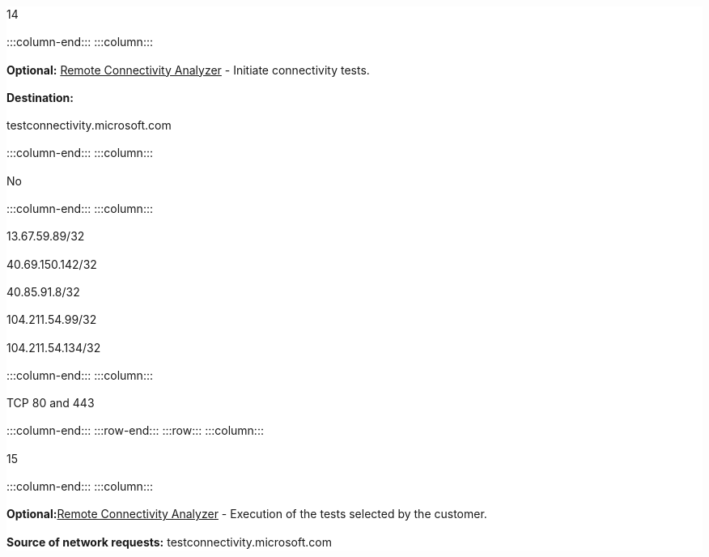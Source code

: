 14


  :::column-end:::
  :::column:::
    

**Optional:** [Remote Connectivity Analyzer](https://testconnectivity.microsoft.com/?azure-portal=true) \- Initiate connectivity tests.


**Destination:**


testconnectivity.microsoft.com


  :::column-end:::
  :::column:::
    

No


  :::column-end:::
  :::column:::
    

13.67.59.89/32


40.69.150.142/32


40.85.91.8/32


104.211.54.99/32


104.211.54.134/32


  :::column-end:::
  :::column:::
    

TCP 80 and 443


  :::column-end:::
:::row-end:::
:::row:::
  :::column:::
    

15


  :::column-end:::
  :::column:::
    

**Optional:**[Remote Connectivity Analyzer](https://testconnectivity.microsoft.com/?azure-portal=true) \- Execution of the tests selected by the customer.


**Source of network requests:** testconnectivity.microsoft.com
